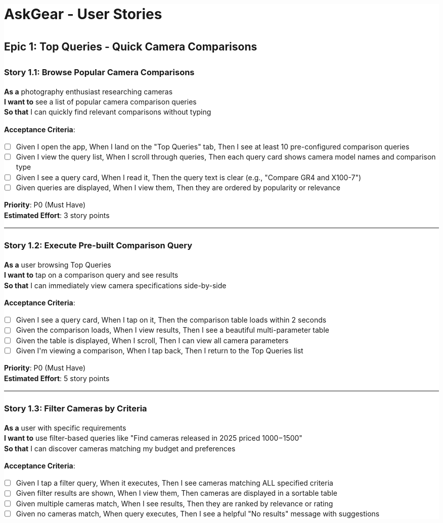 # AskGear - User Stories

## Epic 1: Top Queries - Quick Camera Comparisons

### Story 1.1: Browse Popular Camera Comparisons
**As a** photography enthusiast researching cameras  
**I want to** see a list of popular camera comparison queries  
**So that** I can quickly find relevant comparisons without typing

**Acceptance Criteria**:
- [ ] Given I open the app, When I land on the "Top Queries" tab, Then I see at least 10 pre-configured comparison queries
- [ ] Given I view the query list, When I scroll through queries, Then each query card shows camera model names and comparison type
- [ ] Given I see a query card, When I read it, Then the query text is clear (e.g., "Compare GR4 and X100-7")
- [ ] Given queries are displayed, When I view them, Then they are ordered by popularity or relevance

**Priority**: P0 (Must Have)  
**Estimated Effort**: 3 story points

---

### Story 1.2: Execute Pre-built Comparison Query
**As a** user browsing Top Queries  
**I want to** tap on a comparison query and see results  
**So that** I can immediately view camera specifications side-by-side

**Acceptance Criteria**:
- [ ] Given I see a query card, When I tap on it, Then the comparison table loads within 2 seconds
- [ ] Given the comparison loads, When I view results, Then I see a beautiful multi-parameter table
- [ ] Given the table is displayed, When I scroll, Then I can view all camera parameters
- [ ] Given I'm viewing a comparison, When I tap back, Then I return to the Top Queries list

**Priority**: P0 (Must Have)  
**Estimated Effort**: 5 story points

---

### Story 1.3: Filter Cameras by Criteria
**As a** user with specific requirements  
**I want to** use filter-based queries like "Find cameras released in 2025 priced $1000-$1500"  
**So that** I can discover cameras matching my budget and preferences

**Acceptance Criteria**:
- [ ] Given I tap a filter query, When it executes, Then I see cameras matching ALL specified criteria
- [ ] Given filter results are shown, When I view them, Then cameras are displayed in a sortable table
- [ ] Given multiple cameras match, When I see results, Then they are ranked by relevance or rating
- [ ] Given no cameras match, When query executes, Then I see a helpful "No results" message with suggestions
